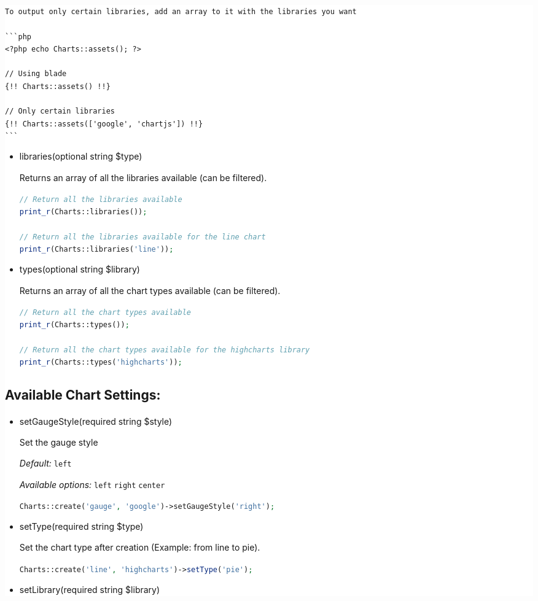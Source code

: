     To output only certain libraries, add an array to it with the libraries you want

    ```php
    <?php echo Charts::assets(); ?>

    // Using blade
    {!! Charts::assets() !!}

    // Only certain libraries
    {!! Charts::assets(['google', 'chartjs']) !!}
    ```


- libraries(optional string $type)

  Returns an array of all the libraries available (can be filtered).

  ```php
  // Return all the libraries available
  print_r(Charts::libraries());

  // Return all the libraries available for the line chart
  print_r(Charts::libraries('line'));
  ```

- types(optional string $library)

  Returns an array of all the chart types available (can be filtered).

  ```php
  // Return all the chart types available
  print_r(Charts::types());

  // Return all the chart types available for the highcharts library
  print_r(Charts::types('highcharts'));
  ```

## Available Chart Settings:

- setGaugeStyle(required string $style)

    Set the gauge style

    *Default:* ```left```

    *Available options:* ```left``` ```right``` ```center```

    ```php
    Charts::create('gauge', 'google')->setGaugeStyle('right');
    ```

- setType(required string $type)

  Set the chart type after creation (Example: from line to pie).

  ```php
  Charts::create('line', 'highcharts')->setType('pie');
  ```

- setLibrary(required string $library)
